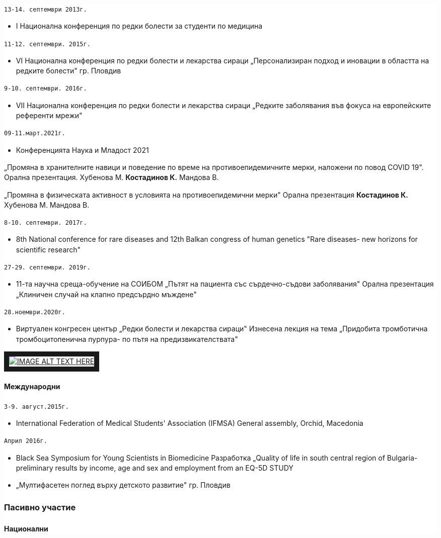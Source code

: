 `13-14. септември 2013г.`

-   I Национална конференция по редки болести за студенти по медицина

`11-12. септември. 2015г.`

-   VI Национална конференция по редки болести и лекарства сираци „Персонализиран подход и иновации в областта на редките болести" гр. Пловдив

`9-10. септември. 2016г.`

-   VII Национална конференция по редки болести и лекарства сираци „Редките заболявания във фокуса на европейските референти мрежи"

`09-11.март.2021г.`

-   Конференцията Наука и Младост 2021 

„Промяна в хранителните навици и поведение по време на противоепидемичните мерки, наложени по повод COVID 19". Орална презентация. Хубенова М. **Костадинов К.** Мандова В.

„Промяна в физическата активност в условията на противоепидемични мерки" Орална презентация **Костадинов К.** Хубенова М. Мандова В.

`8-10. септември. 2017г.`

-   8th National conference for rare diseases and 12th Balkan congress of human genetics "Rare diseases- new horizons for scientific research"

`27-29. септември. 2019г.`

-   11-та научна среща-обучение на СОИБОМ „Пътят на пациента със сърдечно-съдови заболявания" Орална презентация „Клиничен случай на клапно предсърдно мъждене"

`28.ноември.2020г.`

-   Виртуален конгресен център „Редки болести и лекарства сираци" Изнесена лекция на тема „Придобита тромботична тромбоцитопенична пурпура- по пътя на предизвикателствата"

<a href="http://www.youtube.com/watch?feature=player_embedded&v=R_UbvDcyTxs
" target="_blank"><img src="http://img.youtube.com/vi/R_UbvDcyTxs/0.jpg" alt="IMAGE ALT TEXT HERE" width="240" height="180" border="10"/></a>

#### Международни

`3-9. август.2015г.`

-   International Federation of Medical Students' Association (IFMSA) General assembly, Orchid, Macedonia

`Април 2016г.`

-   Black Sea Symposium for Young Scientists in Biomedicine Разработка „Quality of life in south central region of Bulgaria-preliminary results by income, age and sex and employment from an EQ-5D STUDY

-   „Мултифасетен поглед върху детското развитие" гр. Пловдив

### Пасивно участие

#### Национални
